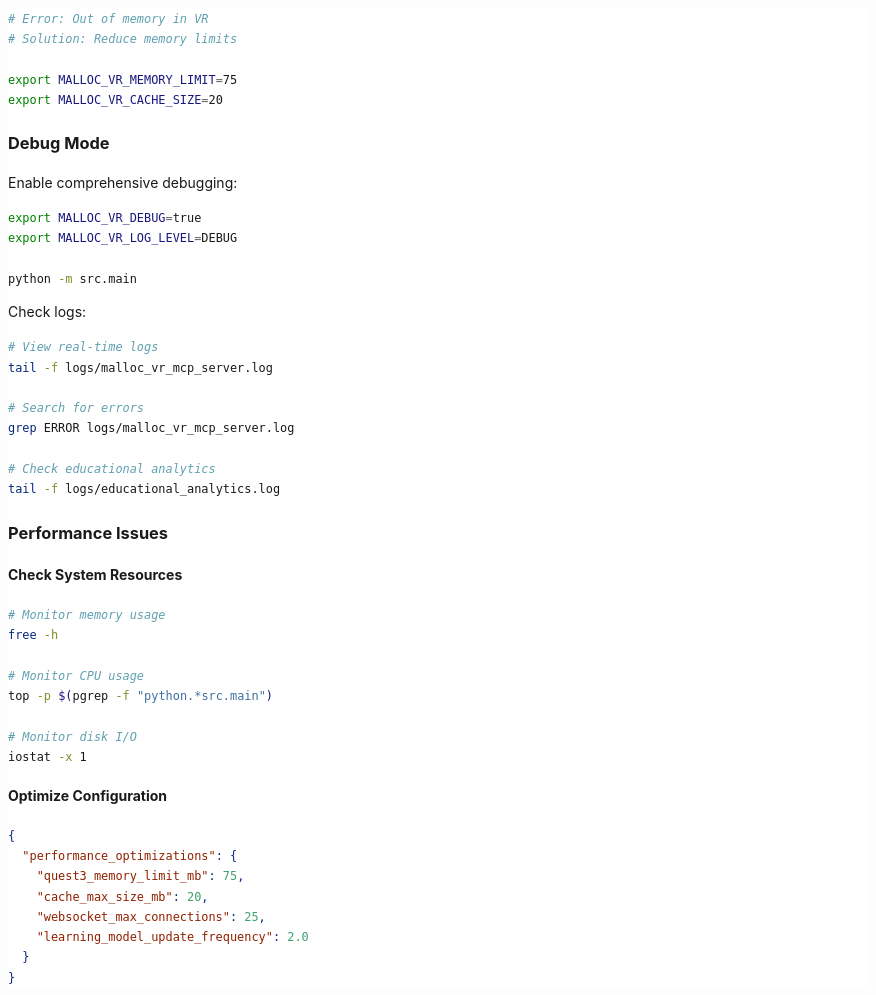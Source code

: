```bash
# Error: Out of memory in VR
# Solution: Reduce memory limits

export MALLOC_VR_MEMORY_LIMIT=75
export MALLOC_VR_CACHE_SIZE=20
```

### Debug Mode

Enable comprehensive debugging:

```bash
export MALLOC_VR_DEBUG=true
export MALLOC_VR_LOG_LEVEL=DEBUG

python -m src.main
```

Check logs:

```bash
# View real-time logs
tail -f logs/malloc_vr_mcp_server.log

# Search for errors
grep ERROR logs/malloc_vr_mcp_server.log

# Check educational analytics
tail -f logs/educational_analytics.log
```

### Performance Issues

#### Check System Resources

```bash
# Monitor memory usage
free -h

# Monitor CPU usage
top -p $(pgrep -f "python.*src.main")

# Monitor disk I/O
iostat -x 1
```

#### Optimize Configuration

```json
{
  "performance_optimizations": {
    "quest3_memory_limit_mb": 75,
    "cache_max_size_mb": 20,
    "websocket_max_connections": 25,
    "learning_model_update_frequency": 2.0
  }
}
```
